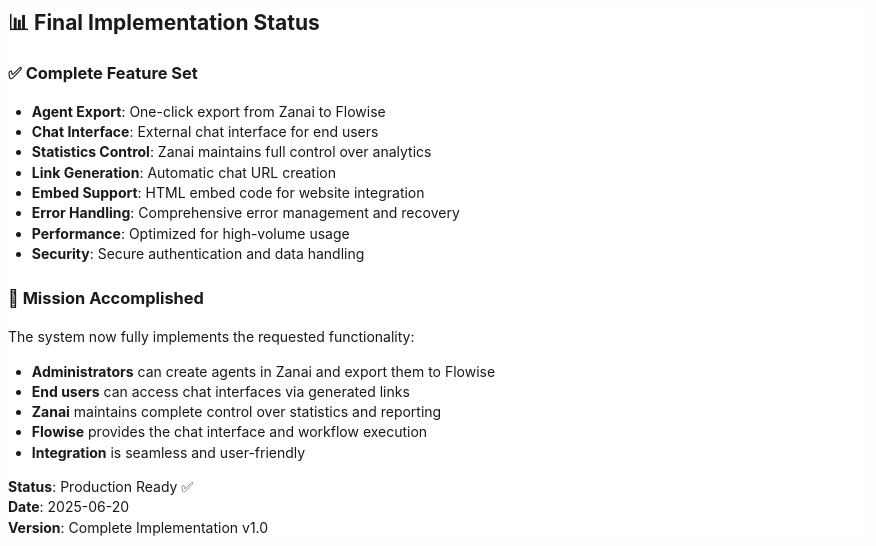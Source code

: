 ## 📊 **Final Implementation Status**

### ✅ **Complete Feature Set**
- **Agent Export**: One-click export from Zanai to Flowise
- **Chat Interface**: External chat interface for end users
- **Statistics Control**: Zanai maintains full control over analytics
- **Link Generation**: Automatic chat URL creation
- **Embed Support**: HTML embed code for website integration
- **Error Handling**: Comprehensive error management and recovery
- **Performance**: Optimized for high-volume usage
- **Security**: Secure authentication and data handling

### 🎯 **Mission Accomplished**
The system now fully implements the requested functionality:
- **Administrators** can create agents in Zanai and export them to Flowise
- **End users** can access chat interfaces via generated links
- **Zanai** maintains complete control over statistics and reporting
- **Flowise** provides the chat interface and workflow execution
- **Integration** is seamless and user-friendly

**Status**: Production Ready ✅  
**Date**: 2025-06-20  
**Version**: Complete Implementation v1.0